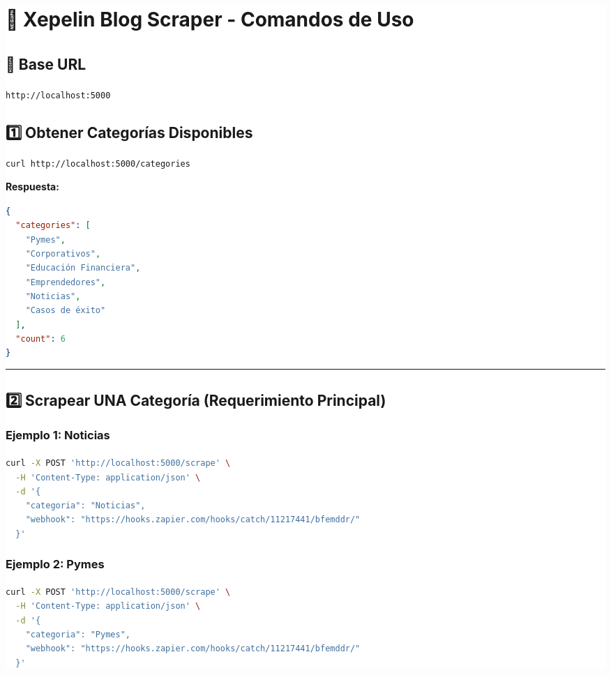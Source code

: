 # 🚀 Xepelin Blog Scraper - Comandos de Uso

## 📍 Base URL
```
http://localhost:5000
```

## 1️⃣ Obtener Categorías Disponibles

```bash
curl http://localhost:5000/categories
```

**Respuesta:**
```json
{
  "categories": [
    "Pymes",
    "Corporativos",
    "Educación Financiera",
    "Emprendedores",
    "Noticias",
    "Casos de éxito"
  ],
  "count": 6
}
```

---

## 2️⃣ Scrapear UNA Categoría (Requerimiento Principal)

### Ejemplo 1: Noticias
```bash
curl -X POST 'http://localhost:5000/scrape' \
  -H 'Content-Type: application/json' \
  -d '{
    "categoria": "Noticias",
    "webhook": "https://hooks.zapier.com/hooks/catch/11217441/bfemddr/"
  }'
```

### Ejemplo 2: Pymes
```bash
curl -X POST 'http://localhost:5000/scrape' \
  -H 'Content-Type: application/json' \
  -d '{
    "categoria": "Pymes",
    "webhook": "https://hooks.zapier.com/hooks/catch/11217441/bfemddr/"
  }'
```
